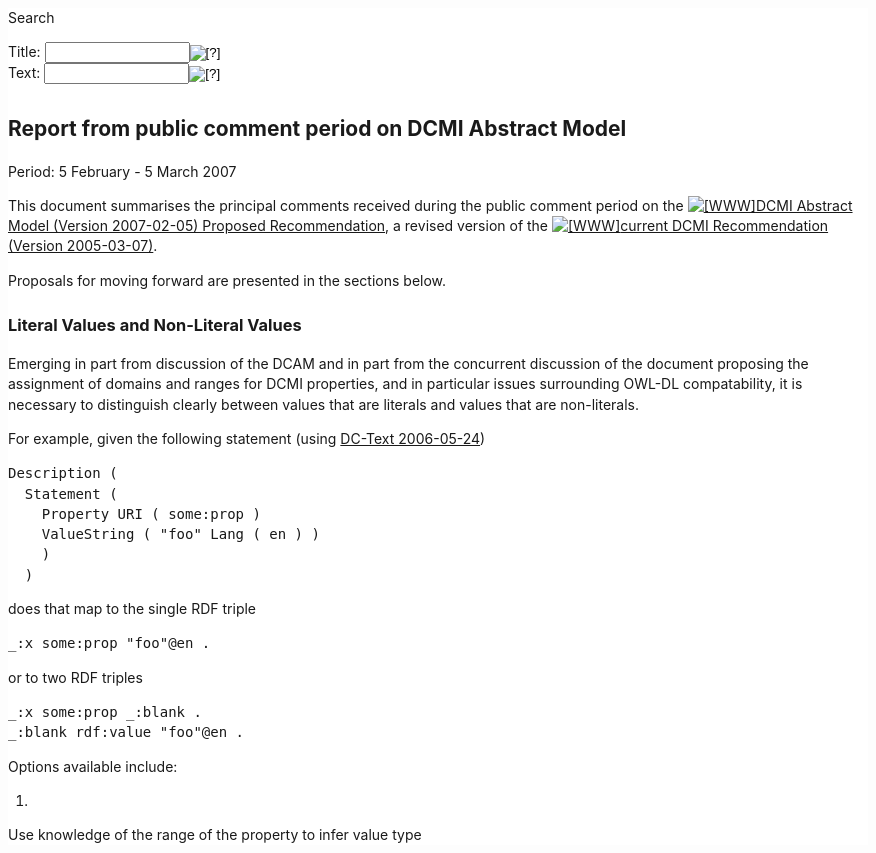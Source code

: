 Search

<form method="POST" action="/architecturewiki/AMPublicCommentMarch2007">
<p>
<input name="action" value="inlinesearch" type="hidden">
<input name="context" value="40" type="hidden">
Title: <input name="text_title" size="15" maxlength="50" type="text"><input src="AMPublicCommentMarch2007_files/moin-search.png" name="button_title" alt="[?]" type="image"><br>Text: <input name="text_full" size="15" maxlength="50" type="text"><input src="AMPublicCommentMarch2007_files/moin-search.png" name="button_full" alt="[?]" type="image">
</p>
</form>

## Report from public comment period on DCMI Abstract Model

Period: 5 February - 5 March 2007

This document summarises the principal comments received during the public comment period on the [<img src="AMPublicCommentMarch2007_files/moin-www.png" alt="[WWW]" height="11" width="11">DCMI Abstract Model (Version 2007-02-05) Proposed Recommendation](http://dublincore.org/documents/2007/02/05/abstract-model/), a revised version of the [<img src="AMPublicCommentMarch2007_files/moin-www.png" alt="[WWW]" height="11" width="11">current DCMI Recommendation (Version 2005-03-07)](http://dublincore.org/documents/2005/03/07/abstract-model/).

Proposals for moving forward are presented in the sections below.

### Literal Values and Non-Literal Values

Emerging in part from discussion of the DCAM and in part from the concurrent discussion of the document proposing the assignment of domains and ranges for DCMI properties, and in particular issues surrounding OWL-DL compatability, it is necessary to distinguish clearly between values that are literals and values that are non-literals.

For example, given the following statement (using [DC-Text 2006-05-24](http://dublincore.org/architecturewiki/DCText_2f2006_2d05_2d24))

<pre>Description (
  Statement (
    Property URI ( some:prop )
    ValueString ( "foo" Lang ( en ) )
    )
  )
</pre>

does that map to the single RDF triple

<pre>_:x some:prop "foo"@en .
</pre>

or to two RDF triples

<pre>_:x some:prop _:blank .
_:blank rdf:value "foo"@en .
</pre>

Options available include:

1. 

Use knowledge of the range of the property to infer value type

